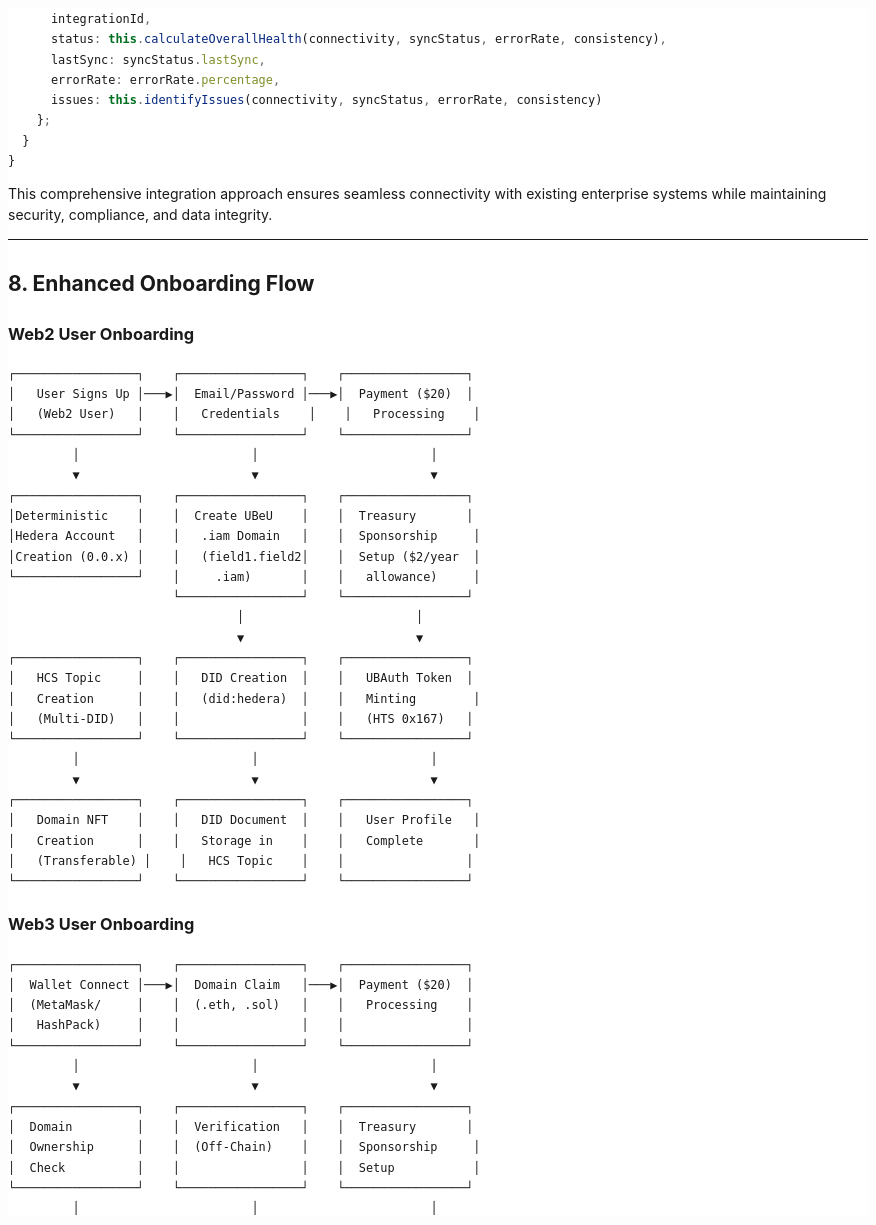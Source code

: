 ```typescript
      integrationId,
      status: this.calculateOverallHealth(connectivity, syncStatus, errorRate, consistency),
      lastSync: syncStatus.lastSync,
      errorRate: errorRate.percentage,
      issues: this.identifyIssues(connectivity, syncStatus, errorRate, consistency)
    };
  }
}
```

This comprehensive integration approach ensures seamless connectivity with existing enterprise systems while maintaining security, compliance, and data integrity.

---

## 8. Enhanced Onboarding Flow

### Web2 User Onboarding

```
┌─────────────────┐    ┌─────────────────┐    ┌─────────────────┐
│   User Signs Up │───▶│  Email/Password │───▶│  Payment ($20)  │
│   (Web2 User)   │    │   Credentials    │    │   Processing    │
└─────────────────┘    └─────────────────┘    └─────────────────┘
         │                        │                        │
         ▼                        ▼                        ▼
┌─────────────────┐    ┌─────────────────┐    ┌─────────────────┐
│Deterministic    │    │  Create UBeU    │    │  Treasury       │
│Hedera Account   │    │   .iam Domain   │    │  Sponsorship     │
│Creation (0.0.x) │    │   (field1.field2│    │  Setup ($2/year  │
└─────────────────┘    │     .iam)       │    │   allowance)     │
                       └─────────────────┘    └─────────────────┘
                                │                        │
                                ▼                        ▼
┌─────────────────┐    ┌─────────────────┐    ┌─────────────────┐
│   HCS Topic     │    │   DID Creation  │    │   UBAuth Token  │
│   Creation      │    │   (did:hedera)  │    │   Minting        │
│   (Multi-DID)   │    │                 │    │   (HTS 0x167)   │
└─────────────────┘    └─────────────────┘    └─────────────────┘
         │                        │                        │
         ▼                        ▼                        ▼
┌─────────────────┐    ┌─────────────────┐    ┌─────────────────┐
│   Domain NFT    │    │   DID Document  │    │   User Profile   │
│   Creation      │    │   Storage in    │    │   Complete       │
│   (Transferable) │    │   HCS Topic    │    │                 │
└─────────────────┘    └─────────────────┘    └─────────────────┘
```

### Web3 User Onboarding

```
┌─────────────────┐    ┌─────────────────┐    ┌─────────────────┐
│  Wallet Connect │───▶│  Domain Claim   │───▶│  Payment ($20)  │
│  (MetaMask/     │    │  (.eth, .sol)   │    │   Processing    │
│   HashPack)     │    │                 │    │                 │
└─────────────────┘    └─────────────────┘    └─────────────────┘
         │                        │                        │
         ▼                        ▼                        ▼
┌─────────────────┐    ┌─────────────────┐    ┌─────────────────┐
│  Domain         │    │  Verification   │    │  Treasury       │
│  Ownership      │    │  (Off-Chain)    │    │  Sponsorship     │
│  Check          │    │                 │    │  Setup           │
└─────────────────┘    └─────────────────┘    └─────────────────┘
         │                        │                        │
```